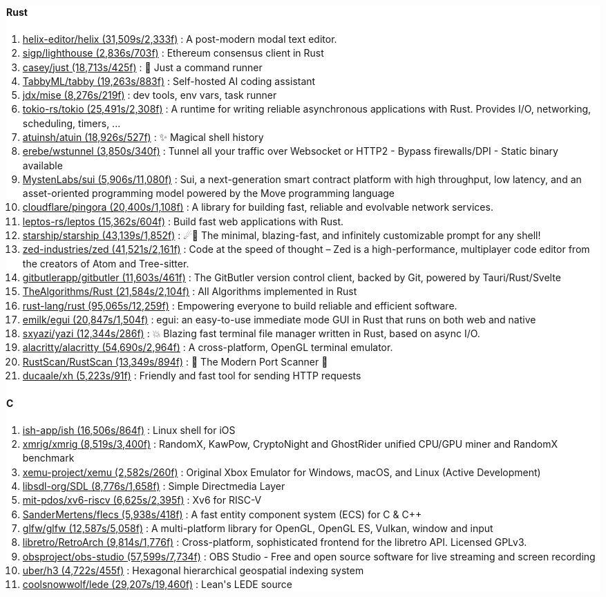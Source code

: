 #### Rust
1. [helix-editor/helix (31,509s/2,333f)](https://github.com/helix-editor/helix) : A post-modern modal text editor.
2. [sigp/lighthouse (2,836s/703f)](https://github.com/sigp/lighthouse) : Ethereum consensus client in Rust
3. [casey/just (18,713s/425f)](https://github.com/casey/just) : 🤖 Just a command runner
4. [TabbyML/tabby (19,263s/883f)](https://github.com/TabbyML/tabby) : Self-hosted AI coding assistant
5. [jdx/mise (8,276s/219f)](https://github.com/jdx/mise) : dev tools, env vars, task runner
6. [tokio-rs/tokio (25,491s/2,308f)](https://github.com/tokio-rs/tokio) : A runtime for writing reliable asynchronous applications with Rust. Provides I/O, networking, scheduling, timers, ...
7. [atuinsh/atuin (18,926s/527f)](https://github.com/atuinsh/atuin) : ✨ Magical shell history
8. [erebe/wstunnel (3,850s/340f)](https://github.com/erebe/wstunnel) : Tunnel all your traffic over Websocket or HTTP2 - Bypass firewalls/DPI - Static binary available
9. [MystenLabs/sui (5,906s/11,080f)](https://github.com/MystenLabs/sui) : Sui, a next-generation smart contract platform with high throughput, low latency, and an asset-oriented programming model powered by the Move programming language
10. [cloudflare/pingora (20,400s/1,108f)](https://github.com/cloudflare/pingora) : A library for building fast, reliable and evolvable network services.
11. [leptos-rs/leptos (15,362s/604f)](https://github.com/leptos-rs/leptos) : Build fast web applications with Rust.
12. [starship/starship (43,139s/1,852f)](https://github.com/starship/starship) : ☄🌌️ The minimal, blazing-fast, and infinitely customizable prompt for any shell!
13. [zed-industries/zed (41,521s/2,161f)](https://github.com/zed-industries/zed) : Code at the speed of thought – Zed is a high-performance, multiplayer code editor from the creators of Atom and Tree-sitter.
14. [gitbutlerapp/gitbutler (11,603s/461f)](https://github.com/gitbutlerapp/gitbutler) : The GitButler version control client, backed by Git, powered by Tauri/Rust/Svelte
15. [TheAlgorithms/Rust (21,584s/2,104f)](https://github.com/TheAlgorithms/Rust) : All Algorithms implemented in Rust
16. [rust-lang/rust (95,065s/12,259f)](https://github.com/rust-lang/rust) : Empowering everyone to build reliable and efficient software.
17. [emilk/egui (20,847s/1,504f)](https://github.com/emilk/egui) : egui: an easy-to-use immediate mode GUI in Rust that runs on both web and native
18. [sxyazi/yazi (12,344s/286f)](https://github.com/sxyazi/yazi) : 💥 Blazing fast terminal file manager written in Rust, based on async I/O.
19. [alacritty/alacritty (54,690s/2,964f)](https://github.com/alacritty/alacritty) : A cross-platform, OpenGL terminal emulator.
20. [RustScan/RustScan (13,349s/894f)](https://github.com/RustScan/RustScan) : 🤖 The Modern Port Scanner 🤖
21. [ducaale/xh (5,223s/91f)](https://github.com/ducaale/xh) : Friendly and fast tool for sending HTTP requests

#### C
1. [ish-app/ish (16,506s/864f)](https://github.com/ish-app/ish) : Linux shell for iOS
2. [xmrig/xmrig (8,519s/3,400f)](https://github.com/xmrig/xmrig) : RandomX, KawPow, CryptoNight and GhostRider unified CPU/GPU miner and RandomX benchmark
3. [xemu-project/xemu (2,582s/260f)](https://github.com/xemu-project/xemu) : Original Xbox Emulator for Windows, macOS, and Linux (Active Development)
4. [libsdl-org/SDL (8,776s/1,658f)](https://github.com/libsdl-org/SDL) : Simple Directmedia Layer
5. [mit-pdos/xv6-riscv (6,625s/2,395f)](https://github.com/mit-pdos/xv6-riscv) : Xv6 for RISC-V
6. [SanderMertens/flecs (5,938s/418f)](https://github.com/SanderMertens/flecs) : A fast entity component system (ECS) for C & C++
7. [glfw/glfw (12,587s/5,058f)](https://github.com/glfw/glfw) : A multi-platform library for OpenGL, OpenGL ES, Vulkan, window and input
8. [libretro/RetroArch (9,814s/1,776f)](https://github.com/libretro/RetroArch) : Cross-platform, sophisticated frontend for the libretro API. Licensed GPLv3.
9. [obsproject/obs-studio (57,599s/7,734f)](https://github.com/obsproject/obs-studio) : OBS Studio - Free and open source software for live streaming and screen recording
10. [uber/h3 (4,722s/455f)](https://github.com/uber/h3) : Hexagonal hierarchical geospatial indexing system
11. [coolsnowwolf/lede (29,207s/19,460f)](https://github.com/coolsnowwolf/lede) : Lean's LEDE source